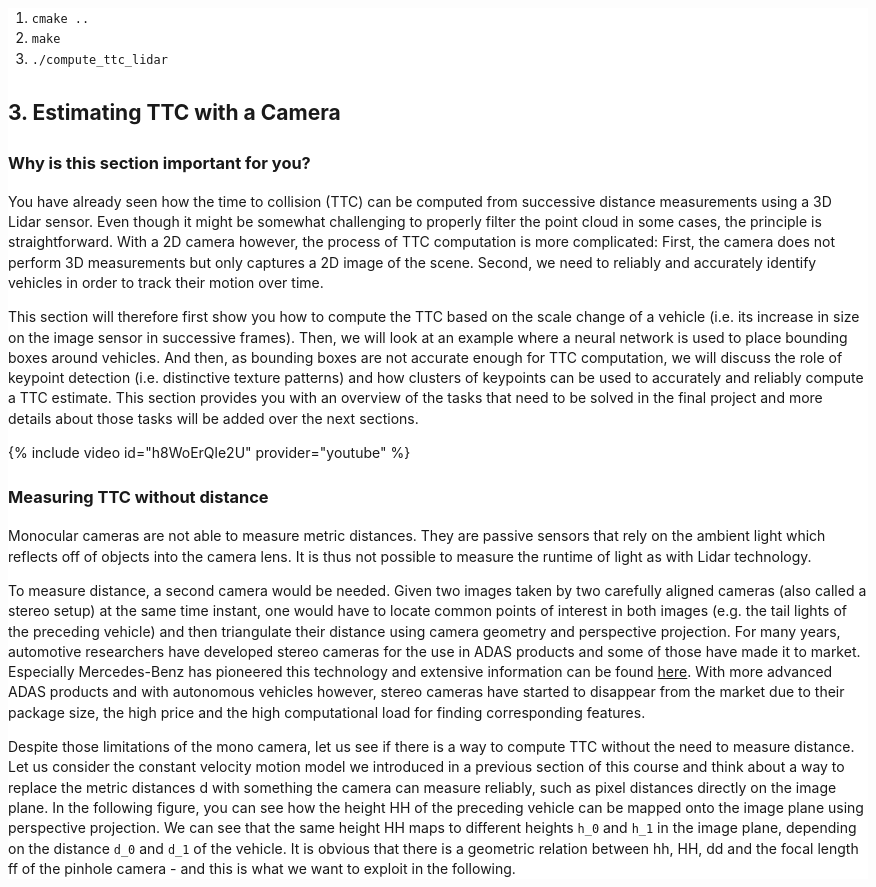 1. `cmake ..`
2. `make`
3. `./compute_ttc_lidar`



## 3. Estimating TTC with a Camera

### Why is this section important for you?

You have already seen how the time to collision (TTC) can be computed from successive distance measurements using a 3D Lidar sensor. Even though it might be somewhat challenging to properly filter the point cloud in some cases, the principle is straightforward. With a 2D camera however, the process of TTC computation is more complicated: First, the camera does not perform 3D measurements but only captures a 2D image of the scene. Second, we need to reliably and accurately identify vehicles in order to track their motion over time.

This section will therefore first show you how to compute the TTC based on the scale change of a vehicle (i.e. its increase in size on the image sensor in successive frames). Then, we will look at an example where a neural network is used to place bounding boxes around vehicles. And then, as bounding boxes are not accurate enough for TTC computation, we will discuss the role of keypoint detection (i.e. distinctive texture patterns) and how clusters of keypoints can be used to accurately and reliably compute a TTC estimate. This section provides you with an overview of the tasks that need to be solved in the final project and more details about those tasks will be added over the next sections.

{% include video id="h8WoErQle2U" provider="youtube" %}


### Measuring TTC without distance
Monocular cameras are not able to measure metric distances. They are passive sensors that rely on the ambient light which reflects off of objects into the camera lens. It is thus not possible to measure the runtime of light as with Lidar technology.

To measure distance, a second camera would be needed. Given two images taken by two carefully aligned cameras (also called a stereo setup) at the same time instant, one would have to locate common points of interest in both images (e.g. the tail lights of the preceding vehicle) and then triangulate their distance using camera geometry and perspective projection. For many years, automotive researchers have developed stereo cameras for the use in ADAS products and some of those have made it to market. Especially Mercedes-Benz has pioneered this technology and extensive information can be found [here](http://www.6d-vision.com/). With more advanced ADAS products and with autonomous vehicles however, stereo cameras have started to disappear from the market due to their package size, the high price and the high computational load for finding corresponding features.

Despite those limitations of the mono camera, let us see if there is a way to compute TTC without the need to measure distance. Let us consider the constant velocity motion model we introduced in a previous section of this course and think about a way to replace the metric distances d with something the camera can measure reliably, such as pixel distances directly on the image plane. In the following figure, you can see how the height HH of the preceding vehicle can be mapped onto the image plane using perspective projection. We can see that the same height HH maps to different heights `h_0` and `h_1` in the image plane, depending on the distance `d_0` and `d_1` of the vehicle. It is obvious that there is a geometric relation between hh, HH, dd and the focal length ff of the pinhole camera - and this is what we want to exploit in the following.
